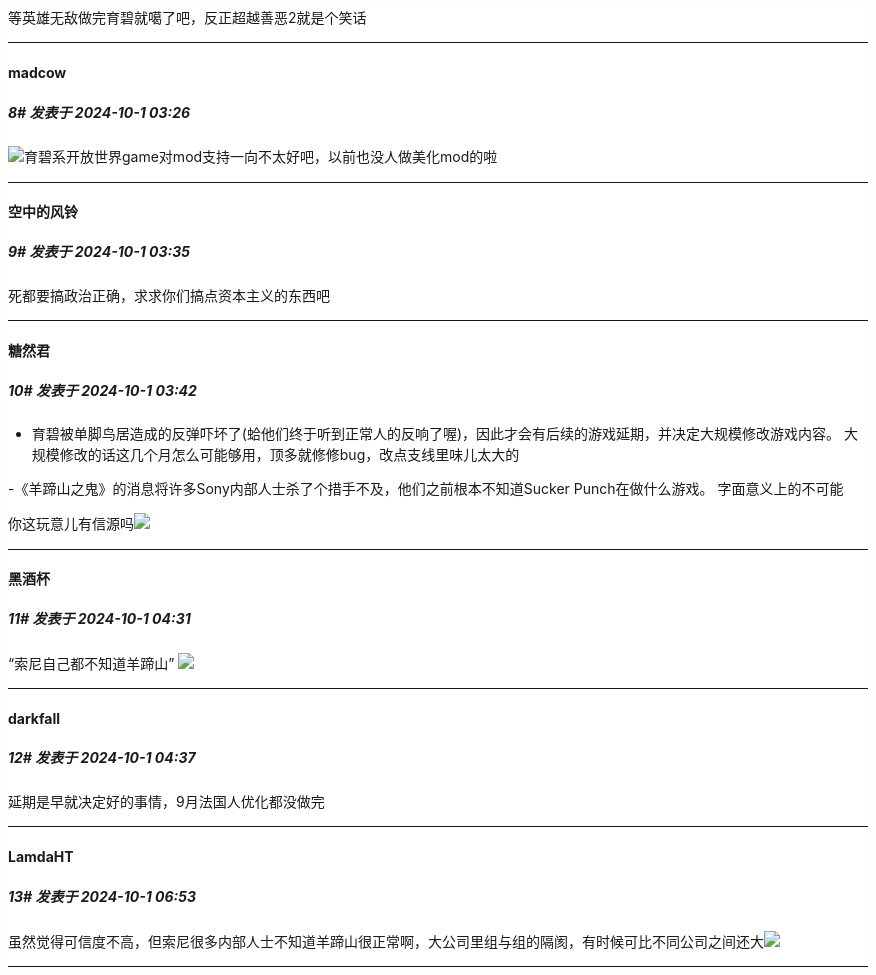 等英雄无敌做完育碧就噶了吧，反正超越善恶2就是个笑话

*****

####  madcow  
##### 8#       发表于 2024-10-1 03:26

<img src="https://static.saraba1st.com/image/smiley/face2017/068.png" referrerpolicy="no-referrer">育碧系开放世界game对mod支持一向不太好吧，以前也没人做美化mod的啦

*****

####  空中的风铃  
##### 9#       发表于 2024-10-1 03:35

死都要搞政治正确，求求你们搞点资本主义的东西吧

*****

####  糖然君  
##### 10#       发表于 2024-10-1 03:42

- 育碧被单脚鸟居造成的反弹吓坏了(蛤他们终于听到正常人的反响了喔)，因此才会有后续的游戏延期，并决定大规模修改游戏内容。
大规模修改的话这几个月怎么可能够用，顶多就修修bug，改点支线里味儿太大的

-《羊蹄山之鬼》的消息将许多Sony内部人士杀了个措手不及，他们之前根本不知道Sucker Punch在做什么游戏。
字面意义上的不可能

你这玩意儿有信源吗<img src="https://static.saraba1st.com/image/smiley/face2017/049.png" referrerpolicy="no-referrer">

*****

####  黑酒杯  
##### 11#       发表于 2024-10-1 04:31

“索尼自己都不知道羊蹄山”
<img src="https://static.saraba1st.com/image/smiley/face2017/067.png" referrerpolicy="no-referrer">

*****

####  darkfall  
##### 12#       发表于 2024-10-1 04:37

延期是早就决定好的事情，9月法国人优化都没做完

*****

####  LamdaHT  
##### 13#       发表于 2024-10-1 06:53

虽然觉得可信度不高，但索尼很多内部人士不知道羊蹄山很正常啊，大公司里组与组的隔阂，有时候可比不同公司之间还大<img src="https://static.saraba1st.com/image/smiley/face2017/048.png" referrerpolicy="no-referrer">

*****

